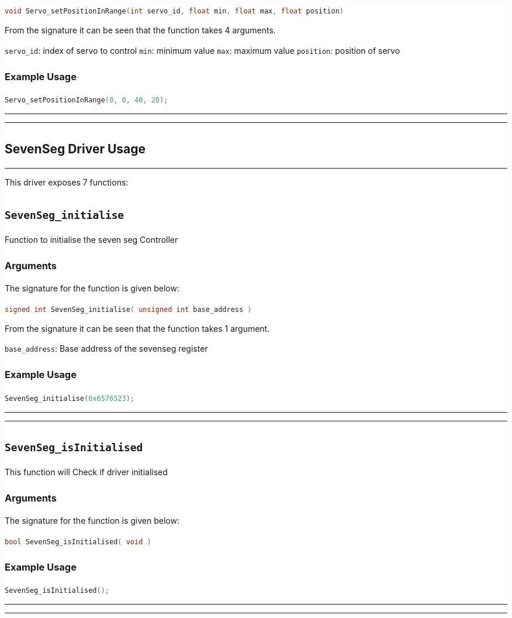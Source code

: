 ```c
void Servo_setPositionInRange(int servo_id, float min, float max, float position)
```
From the signature it can be seen that the function takes 4 arguments.

`servo_id`:	index of servo to control
`min`:		minimum value
`max`:		maximum value
`position`:	position of servo

### Example Usage
```c
Servo_setPositionInRange(0, 0, 40, 20);
```
---
---
## SevenSeg Driver Usage
---
This driver exposes 7 functions:

## `SevenSeg_initialise`
Function to initialise the seven seg Controller
### Arguments
The signature for the function is given below:

```c
signed int SevenSeg_initialise( unsigned int base_address )
```

From the signature it can be seen that the function takes 1 argument.

`base_address`:   Base address of the sevenseg register

### Example Usage
```c
SevenSeg_initialise(0x6576523);
```

---
---

## `SevenSeg_isInitialised`
This function will Check if driver initialised
### Arguments
The signature for the function is given below:

```c
bool SevenSeg_isInitialised( void )
```
### Example Usage
```c
SevenSeg_isInitialised();
```
---
---
